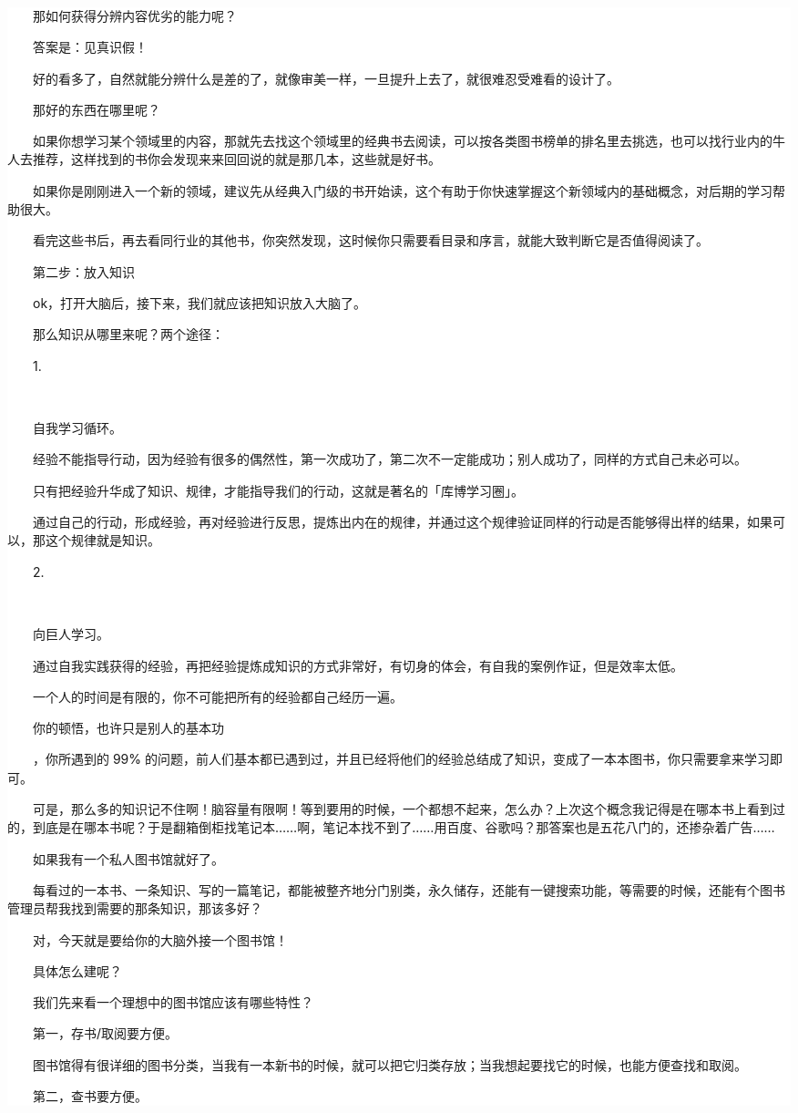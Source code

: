 &emsp;&emsp;那如何获得分辨内容优劣的能力呢？  
  
&emsp;&emsp;答案是：见真识假！  
  
&emsp;&emsp;好的看多了，自然就能分辨什么是差的了，就像审美一样，一旦提升上去了，就很难忍受难看的设计了。  
  
&emsp;&emsp;那好的东西在哪里呢？  
  
&emsp;&emsp;如果你想学习某个领域里的内容，那就先去找这个领域里的经典书去阅读，可以按各类图书榜单的排名里去挑选，也可以找行业内的牛人去推荐，这样找到的书你会发现来来回回说的就是那几本，这些就是好书。  
  
&emsp;&emsp;如果你是刚刚进入一个新的领域，建议先从经典入门级的书开始读，这个有助于你快速掌握这个新领域内的基础概念，对后期的学习帮助很大。  
  
&emsp;&emsp;看完这些书后，再去看同行业的其他书，你突然发现，这时候你只需要看目录和序言，就能大致判断它是否值得阅读了。  
  
&emsp;&emsp;第二步：放入知识  
  
&emsp;&emsp;ok，打开大脑后，接下来，我们就应该把知识放入大脑了。  
  
&emsp;&emsp;那么知识从哪里来呢？两个途径：  
  
&emsp;&emsp;1.  
  
&emsp;&emsp;   
  
&emsp;&emsp;自我学习循环。  
  
&emsp;&emsp;经验不能指导行动，因为经验有很多的偶然性，第一次成功了，第二次不一定能成功；别人成功了，同样的方式自己未必可以。  
  
&emsp;&emsp;只有把经验升华成了知识、规律，才能指导我们的行动，这就是著名的「库博学习圈」。  
  
&emsp;&emsp;通过自己的行动，形成经验，再对经验进行反思，提炼出内在的规律，并通过这个规律验证同样的行动是否能够得出样的结果，如果可以，那这个规律就是知识。  
  
&emsp;&emsp;2.  
  
&emsp;&emsp;   
  
&emsp;&emsp;向巨人学习。  
  
&emsp;&emsp;通过自我实践获得的经验，再把经验提炼成知识的方式非常好，有切身的体会，有自我的案例作证，但是效率太低。  
  
&emsp;&emsp;一个人的时间是有限的，你不可能把所有的经验都自己经历一遍。  
  
&emsp;&emsp;你的顿悟，也许只是别人的基本功  
  
&emsp;&emsp;，你所遇到的 99% 的问题，前人们基本都已遇到过，并且已经将他们的经验总结成了知识，变成了一本本图书，你只需要拿来学习即可。  
  
&emsp;&emsp;可是，那么多的知识记不住啊！脑容量有限啊！等到要用的时候，一个都想不起来，怎么办？上次这个概念我记得是在哪本书上看到过的，到底是在哪本书呢？于是翻箱倒柜找笔记本……啊，笔记本找不到了……用百度、谷歌吗？那答案也是五花八门的，还掺杂着广告……  
  
&emsp;&emsp;如果我有一个私人图书馆就好了。  
  
&emsp;&emsp;每看过的一本书、一条知识、写的一篇笔记，都能被整齐地分门别类，永久储存，还能有一键搜索功能，等需要的时候，还能有个图书管理员帮我找到需要的那条知识，那该多好？  
  
&emsp;&emsp;对，今天就是要给你的大脑外接一个图书馆！  
  
&emsp;&emsp;具体怎么建呢？  
  
&emsp;&emsp;我们先来看一个理想中的图书馆应该有哪些特性？  
  
&emsp;&emsp;第一，存书/取阅要方便。  
  
&emsp;&emsp;图书馆得有很详细的图书分类，当我有一本新书的时候，就可以把它归类存放；当我想起要找它的时候，也能方便查找和取阅。  
  
&emsp;&emsp;第二，查书要方便。  
  